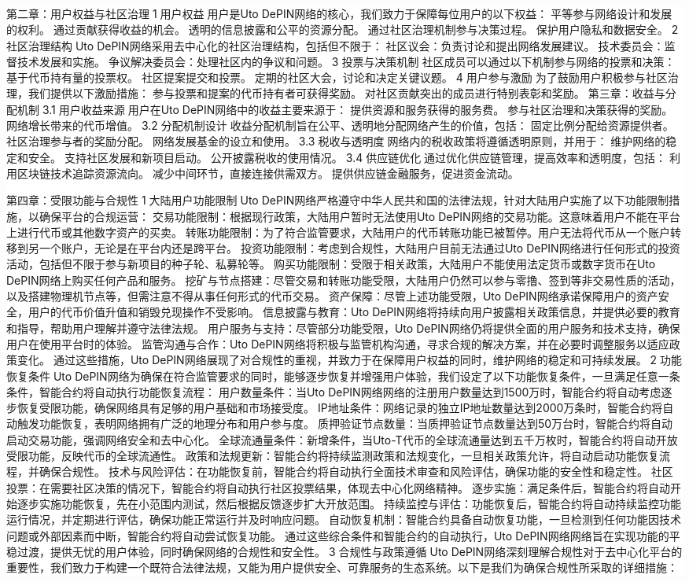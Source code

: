 第二章：用户权益与社区治理
1 用户权益 用户是Uto DePIN网络的核心，我们致力于保障每位用户的以下权益：
平等参与网络设计和发展的权利。
通过贡献获得收益的机会。
透明的信息披露和公平的资源分配。
通过社区治理机制参与决策过程。
保护用户隐私和数据安全。
2 社区治理结构 Uto DePIN网络采用去中心化的社区治理结构，包括但不限于：
社区议会：负责讨论和提出网络发展建议。
技术委员会：监督技术发展和实施。
争议解决委员会：处理社区内的争议和问题。
3 投票与决策机制 社区成员可以通过以下机制参与网络的投票和决策：
基于代币持有量的投票权。
社区提案提交和投票。
定期的社区大会，讨论和决定关键议题。
4 用户参与激励 为了鼓励用户积极参与社区治理，我们提供以下激励措施：
参与投票和提案的代币持有者可获得奖励。
对社区贡献突出的成员进行特别表彰和奖励。
第三章：收益与分配机制
3.1 用户收益来源 用户在Uto DePIN网络中的收益主要来源于：
提供资源和服务获得的服务费。
参与社区治理和决策获得的奖励。
网络增长带来的代币增值。
3.2 分配机制设计 收益分配机制旨在公平、透明地分配网络产生的价值，包括：
固定比例分配给资源提供者。
社区治理参与者的奖励分配。
网络发展基金的设立和使用。
3.3 税收与透明度 网络内的税收政策将遵循透明原则，并用于：
维护网络的稳定和安全。
支持社区发展和新项目启动。
公开披露税收的使用情况。
3.4 供应链优化 通过优化供应链管理，提高效率和透明度，包括：
利用区块链技术追踪资源流向。
减少中间环节，直接连接供需双方。
提供供应链金融服务，促进资金流动。

第四章：受限功能与合规性
1 大陆用户功能限制
Uto DePIN网络严格遵守中华人民共和国的法律法规，针对大陆用户实施了以下功能限制措施，以确保平台的合规运营：
交易功能限制：根据现行政策，大陆用户暂时无法使用Uto DePIN网络的交易功能。这意味着用户不能在平台上进行代币或其他数字资产的买卖。
转账功能限制：为了符合监管要求，大陆用户的代币转账功能已被暂停。用户无法将代币从一个账户转移到另一个账户，无论是在平台内还是跨平台。
投资功能限制：考虑到合规性，大陆用户目前无法通过Uto DePIN网络进行任何形式的投资活动，包括但不限于参与新项目的种子轮、私募轮等。
购买功能限制：受限于相关政策，大陆用户不能使用法定货币或数字货币在Uto DePIN网络上购买任何产品和服务。
挖矿与节点搭建：尽管交易和转账功能受限，大陆用户仍然可以参与零撸、签到等非交易性质的活动，以及搭建物理机节点等，但需注意不得从事任何形式的代币交易。
资产保障：尽管上述功能受限，Uto DePIN网络承诺保障用户的资产安全，用户的代币价值升值和销毁兑现操作不受影响。
信息披露与教育：Uto DePIN网络将持续向用户披露相关政策信息，并提供必要的教育和指导，帮助用户理解并遵守法律法规。
用户服务与支持：尽管部分功能受限，Uto DePIN网络仍将提供全面的用户服务和技术支持，确保用户在使用平台时的体验。
监管沟通与合作：Uto DePIN网络将积极与监管机构沟通，寻求合规的解决方案，并在必要时调整服务以适应政策变化。
通过这些措施，Uto DePIN网络展现了对合规性的重视，并致力于在保障用户权益的同时，维护网络的稳定和可持续发展。
2 功能恢复条件
Uto DePIN网络为确保在符合监管要求的同时，能够逐步恢复并增强用户体验，我们设定了以下功能恢复条件，一旦满足任意一条条件，智能合约将自动执行功能恢复流程：
用户数量条件：当Uto DePIN网络网络的注册用户数量达到1500万时，智能合约将自动考虑逐步恢复受限功能，确保网络具有足够的用户基础和市场接受度。
IP地址条件：网络记录的独立IP地址数量达到2000万条时，智能合约将自动触发功能恢复，表明网络拥有广泛的地理分布和用户参与度。
质押验证节点数量：当质押验证节点数量达到50万台时，智能合约将自动启动交易功能，强调网络安全和去中心化。
全球流通量条件：新增条件，当Uto-T代币的全球流通量达到五千万枚时，智能合约将自动开放受限功能，反映代币的全球流通性。
政策和法规更新：智能合约将持续监测政策和法规变化，一旦相关政策允许，将自动启动功能恢复流程，并确保合规性。
技术与风险评估：在功能恢复前，智能合约将自动执行全面技术审查和风险评估，确保功能的安全性和稳定性。
社区投票：在需要社区决策的情况下，智能合约将自动执行社区投票结果，体现去中心化网络精神。
逐步实施：满足条件后，智能合约将自动开始逐步实施功能恢复，先在小范围内测试，然后根据反馈逐步扩大开放范围。
持续监控与评估：功能恢复后，智能合约将自动持续监控功能运行情况，并定期进行评估，确保功能正常运行并及时响应问题。
自动恢复机制：智能合约具备自动恢复功能，一旦检测到任何功能因技术问题或外部因素而中断，智能合约将自动尝试恢复功能。
通过这些综合条件和智能合约的自动执行，Uto DePIN网络网络旨在实现功能的平稳过渡，提供无忧的用户体验，同时确保网络的合规性和安全性。
3 合规性与政策遵循
Uto DePIN网络深刻理解合规性对于去中心化平台的重要性，我们致力于构建一个既符合法律法规，又能为用户提供安全、可靠服务的生态系统。以下是我们为确保合规性所采取的详细措施：